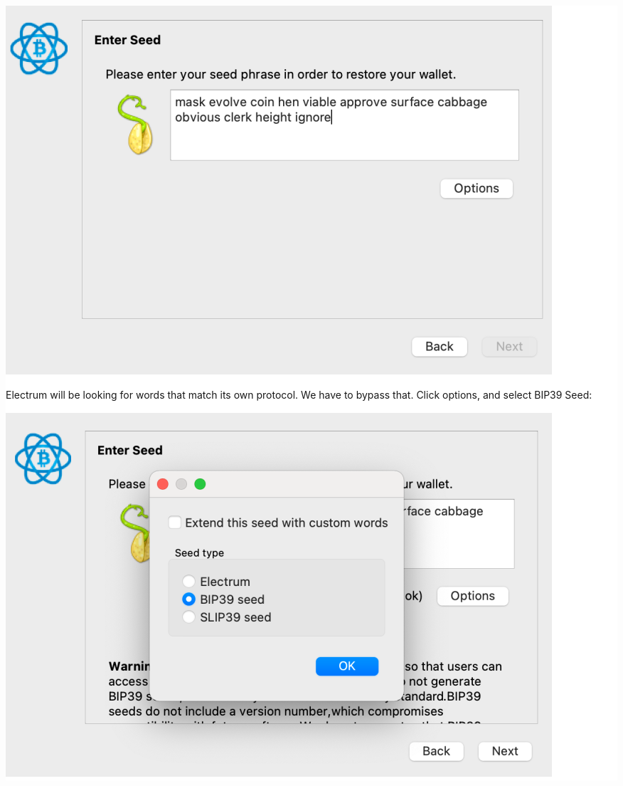 ![image](assets/11.png)

Electrum will be looking for words that match its own protocol. We have to bypass that. Click options, and select BIP39 Seed:

![image](assets/12.png)
